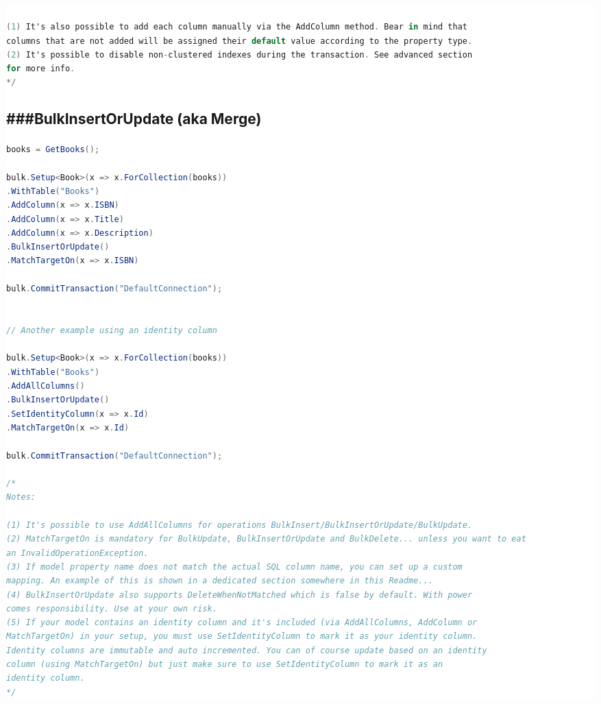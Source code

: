 ```c#

(1) It's also possible to add each column manually via the AddColumn method. Bear in mind that 
columns that are not added will be assigned their default value according to the property type. 
(2) It's possible to disable non-clustered indexes during the transaction. See advanced section 
for more info. 
*/

```

###BulkInsertOrUpdate (aka Merge)
---------------
```c#
books = GetBooks();

bulk.Setup<Book>(x => x.ForCollection(books))
.WithTable("Books")
.AddColumn(x => x.ISBN)
.AddColumn(x => x.Title)
.AddColumn(x => x.Description)
.BulkInsertOrUpdate()
.MatchTargetOn(x => x.ISBN)

bulk.CommitTransaction("DefaultConnection");


// Another example using an identity column

bulk.Setup<Book>(x => x.ForCollection(books))
.WithTable("Books")
.AddAllColumns()
.BulkInsertOrUpdate()
.SetIdentityColumn(x => x.Id)
.MatchTargetOn(x => x.Id)

bulk.CommitTransaction("DefaultConnection");

/* 
Notes: 

(1) It's possible to use AddAllColumns for operations BulkInsert/BulkInsertOrUpdate/BulkUpdate. 
(2) MatchTargetOn is mandatory for BulkUpdate, BulkInsertOrUpdate and BulkDelete... unless you want to eat 
an InvalidOperationException. 
(3) If model property name does not match the actual SQL column name, you can set up a custom 
mapping. An example of this is shown in a dedicated section somewhere in this Readme...
(4) BulkInsertOrUpdate also supports DeleteWhenNotMatched which is false by default. With power 
comes responsibility. Use at your own risk.
(5) If your model contains an identity column and it's included (via AddAllColumns, AddColumn or 
MatchTargetOn) in your setup, you must use SetIdentityColumn to mark it as your identity column. 
Identity columns are immutable and auto incremented. You can of course update based on an identity 
column (using MatchTargetOn) but just make sure to use SetIdentityColumn to mark it as an 
identity column. 
*/
```
